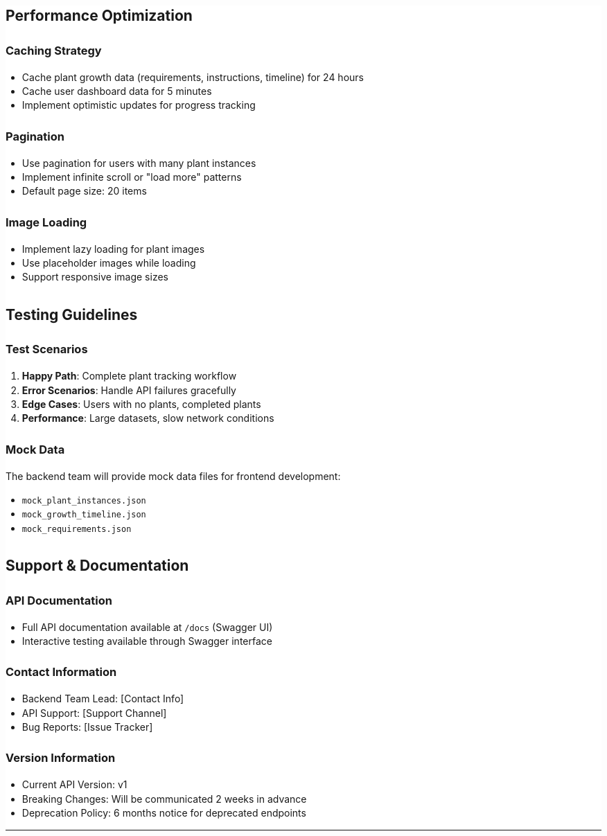 ## Performance Optimization

### Caching Strategy
- Cache plant growth data (requirements, instructions, timeline) for 24 hours
- Cache user dashboard data for 5 minutes
- Implement optimistic updates for progress tracking

### Pagination
- Use pagination for users with many plant instances
- Implement infinite scroll or "load more" patterns
- Default page size: 20 items

### Image Loading
- Implement lazy loading for plant images
- Use placeholder images while loading
- Support responsive image sizes

## Testing Guidelines

### Test Scenarios
1. **Happy Path**: Complete plant tracking workflow
2. **Error Scenarios**: Handle API failures gracefully
3. **Edge Cases**: Users with no plants, completed plants
4. **Performance**: Large datasets, slow network conditions

### Mock Data
The backend team will provide mock data files for frontend development:
- `mock_plant_instances.json`
- `mock_growth_timeline.json`
- `mock_requirements.json`

## Support & Documentation

### API Documentation
- Full API documentation available at `/docs` (Swagger UI)
- Interactive testing available through Swagger interface

### Contact Information
- Backend Team Lead: [Contact Info]
- API Support: [Support Channel]
- Bug Reports: [Issue Tracker]

### Version Information
- Current API Version: v1
- Breaking Changes: Will be communicated 2 weeks in advance
- Deprecation Policy: 6 months notice for deprecated endpoints

---